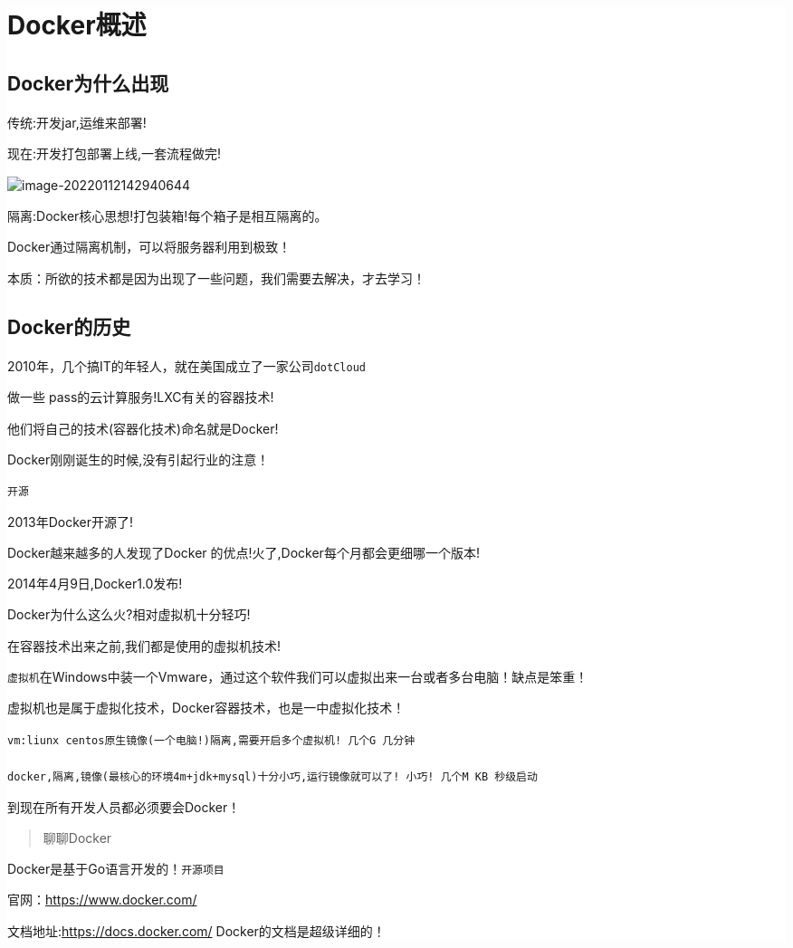 # Docker概述

## 	Docker为什么出现

传统:开发jar,运维来部署!

现在:开发打包部署上线,一套流程做完!

![image-20220112142940644](E:\aChihiro\MD文件夹\开发区\存档文档\image-20220112142940644.png)

隔离:Docker核心思想!打包装箱!每个箱子是相互隔离的。

Docker通过隔离机制，可以将服务器利用到极致！

本质：所欲的技术都是因为出现了一些问题，我们需要去解决，才去学习！

## Docker的历史

2010年，几个搞IT的年轻人，就在美国成立了一家公司`dotCloud`

做一些 pass的云计算服务!LXC有关的容器技术!

他们将自己的技术(容器化技术)命名就是Docker!

Docker刚刚诞生的时候,没有引起行业的注意！

`开源`

2013年Docker开源了!

Docker越来越多的人发现了Docker 的优点!火了,Docker每个月都会更细哪一个版本!

2014年4月9日,Docker1.0发布!

Docker为什么这么火?相对虚拟机十分轻巧!

在容器技术出来之前,我们都是使用的虚拟机技术!

`虚拟机`在Windows中装一个Vmware，通过这个软件我们可以虚拟出来一台或者多台电脑！缺点是笨重！

虚拟机也是属于虚拟化技术，Docker容器技术，也是一中虚拟化技术！

```shell
vm:liunx centos原生镜像(一个电脑!)隔离,需要开启多个虚拟机! 几个G 几分钟

docker,隔离,镜像(最核心的环境4m+jdk+mysql)十分小巧,运行镜像就可以了! 小巧! 几个M KB 秒级启动
```

到现在所有开发人员都必须要会Docker！





>聊聊Docker

Docker是基于Go语言开发的！`开源项目`

官网：https://www.docker.com/

文档地址:https://docs.docker.com/ Docker的文档是超级详细的！
